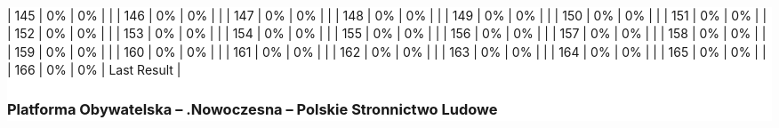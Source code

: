 | 145 | 0% | 0% |  |
| 146 | 0% | 0% |  |
| 147 | 0% | 0% |  |
| 148 | 0% | 0% |  |
| 149 | 0% | 0% |  |
| 150 | 0% | 0% |  |
| 151 | 0% | 0% |  |
| 152 | 0% | 0% |  |
| 153 | 0% | 0% |  |
| 154 | 0% | 0% |  |
| 155 | 0% | 0% |  |
| 156 | 0% | 0% |  |
| 157 | 0% | 0% |  |
| 158 | 0% | 0% |  |
| 159 | 0% | 0% |  |
| 160 | 0% | 0% |  |
| 161 | 0% | 0% |  |
| 162 | 0% | 0% |  |
| 163 | 0% | 0% |  |
| 164 | 0% | 0% |  |
| 165 | 0% | 0% |  |
| 166 | 0% | 0% | Last Result |

### Platforma Obywatelska – .Nowoczesna – Polskie Stronnictwo Ludowe
